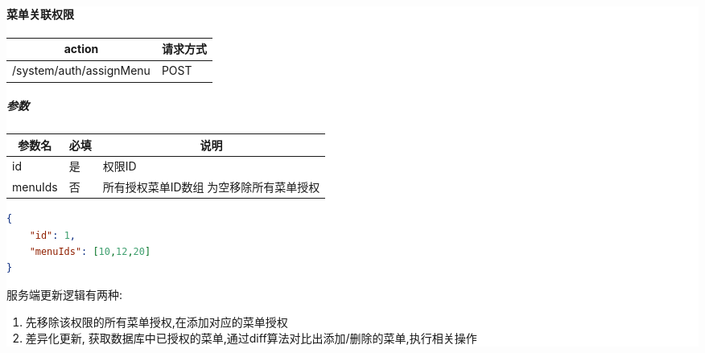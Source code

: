 #### 菜单关联权限

| action | 请求方式 |
| --- | --- |
| /system/auth/assignMenu | POST |

##### 参数

| 参数名 | 必填 | 说明 |
| --- | --- | --- |
| id | 是 |  权限ID |
| menuIds | 否 |  所有授权菜单ID数组 为空移除所有菜单授权  |

```json
{
    "id": 1,
    "menuIds": [10,12,20]
}
```
服务端更新逻辑有两种:
1. 先移除该权限的所有菜单授权,在添加对应的菜单授权 
1. 差异化更新, 获取数据库中已授权的菜单,通过diff算法对比出添加/删除的菜单,执行相关操作

